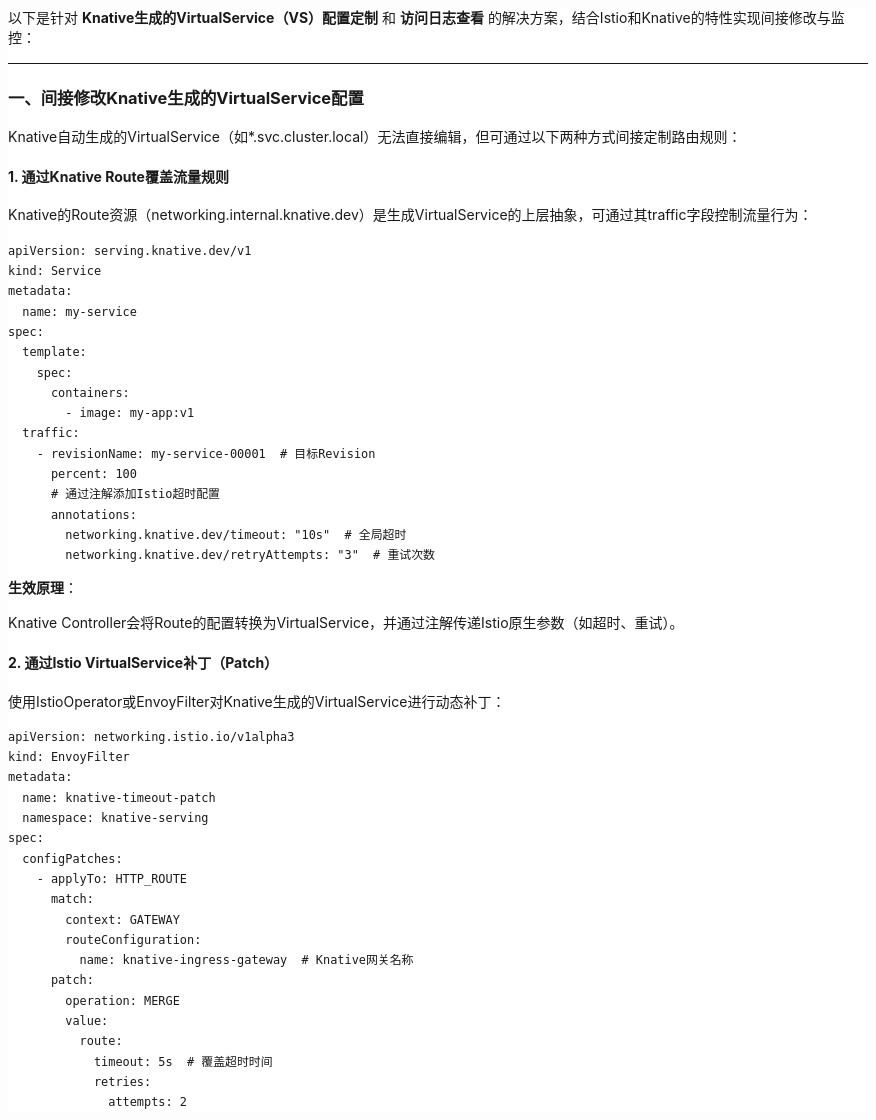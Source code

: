



以下是针对 **Knative生成的VirtualService（VS）配置定制** 和 **访问日志查看** 的解决方案，结合Istio和Knative的特性实现间接修改与监控：

 ______  

### **一、间接修改Knative生成的VirtualService配置**

Knative自动生成的VirtualService（如*.svc.cluster.local）无法直接编辑，但可通过以下两种方式间接定制路由规则：

#### **1. 通过Knative Route覆盖流量规则** 

Knative的Route资源（networking.internal.knative.dev）是生成VirtualService的上层抽象，可通过其traffic字段控制流量行为：

```
apiVersion: serving.knative.dev/v1
kind: Service
metadata:
  name: my-service
spec:
  template:
    spec:
      containers:
        - image: my-app:v1
  traffic:
    - revisionName: my-service-00001  # 目标Revision
      percent: 100
      # 通过注解添加Istio超时配置
      annotations:
        networking.knative.dev/timeout: "10s"  # 全局超时
        networking.knative.dev/retryAttempts: "3"  # 重试次数
```

**生效原理**：

Knative Controller会将Route的配置转换为VirtualService，并通过注解传递Istio原生参数（如超时、重试）。

#### **2. 通过Istio VirtualService补丁（Patch）** 

使用IstioOperator或EnvoyFilter对Knative生成的VirtualService进行动态补丁：

```
apiVersion: networking.istio.io/v1alpha3
kind: EnvoyFilter
metadata:
  name: knative-timeout-patch
  namespace: knative-serving
spec:
  configPatches:
    - applyTo: HTTP_ROUTE
      match:
        context: GATEWAY
        routeConfiguration:
          name: knative-ingress-gateway  # Knative网关名称
      patch:
        operation: MERGE
        value:
          route:
            timeout: 5s  # 覆盖超时时间
            retries:
              attempts: 2
```
